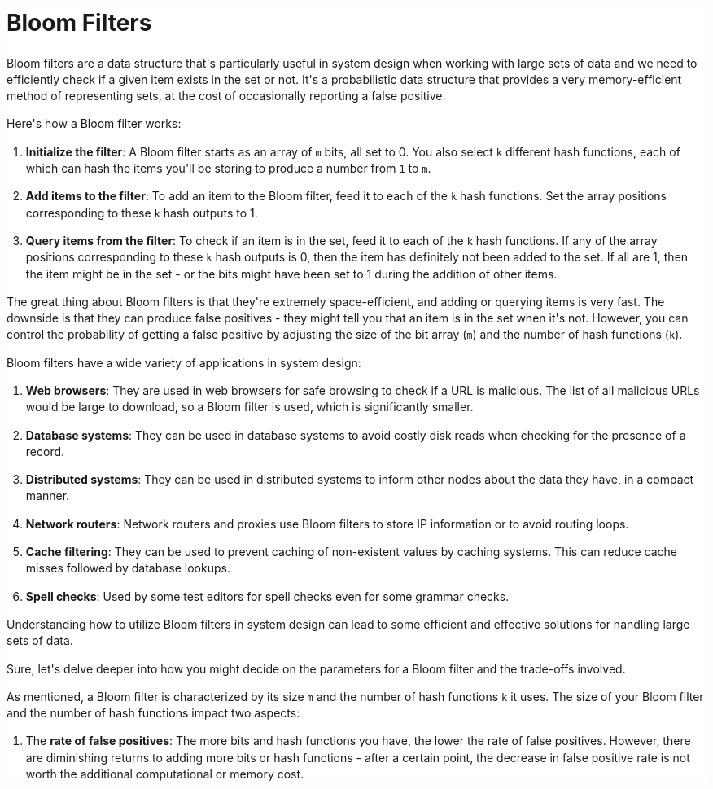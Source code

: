 # Bloom Filters

Bloom filters are a data structure that's particularly useful in system design when working with large sets of data and we need to efficiently check if a given item exists in the set or not. It's a probabilistic data structure that provides a very memory-efficient method of representing sets, at the cost of occasionally reporting a false positive.

Here's how a Bloom filter works:

1. **Initialize the filter**: A Bloom filter starts as an array of `m` bits, all set to 0. You also select `k` different hash functions, each of which can hash the items you'll be storing to produce a number from `1` to `m`.

2. **Add items to the filter**: To add an item to the Bloom filter, feed it to each of the `k` hash functions. Set the array positions corresponding to these `k` hash outputs to 1.

3. **Query items from the filter**: To check if an item is in the set, feed it to each of the `k` hash functions. If any of the array positions corresponding to these `k` hash outputs is 0, then the item has definitely not been added to the set. If all are 1, then the item might be in the set - or the bits might have been set to 1 during the addition of other items.

The great thing about Bloom filters is that they're extremely space-efficient, and adding or querying items is very fast. The downside is that they can produce false positives - they might tell you that an item is in the set when it's not. However, you can control the probability of getting a false positive by adjusting the size of the bit array (`m`) and the number of hash functions (`k`).

Bloom filters have a wide variety of applications in system design:

1. **Web browsers**: They are used in web browsers for safe browsing to check if a URL is malicious. The list of all malicious URLs would be large to download, so a Bloom filter is used, which is significantly smaller.

2. **Database systems**: They can be used in database systems to avoid costly disk reads when checking for the presence of a record.

3. **Distributed systems**: They can be used in distributed systems to inform other nodes about the data they have, in a compact manner.

4. **Network routers**: Network routers and proxies use Bloom filters to store IP information or to avoid routing loops.

5. **Cache filtering**: They can be used to prevent caching of non-existent values by caching systems. This can reduce cache misses followed by database lookups.

6. **Spell checks**: Used by some test editors for spell checks even for some grammar checks.

Understanding how to utilize Bloom filters in system design can lead to some efficient and effective solutions for handling large sets of data.

Sure, let's delve deeper into how you might decide on the parameters for a Bloom filter and the trade-offs involved.

As mentioned, a Bloom filter is characterized by its size `m` and the number of hash functions `k` it uses. The size of your Bloom filter and the number of hash functions impact two aspects: 

1. The **rate of false positives**: The more bits and hash functions you have, the lower the rate of false positives. However, there are diminishing returns to adding more bits or hash functions - after a certain point, the decrease in false positive rate is not worth the additional computational or memory cost.
